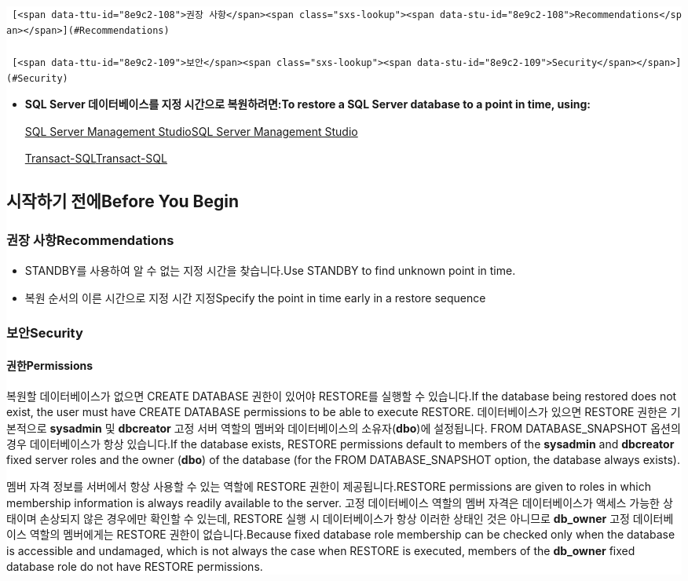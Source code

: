      [<span data-ttu-id="8e9c2-108">권장 사항</span><span class="sxs-lookup"><span data-stu-id="8e9c2-108">Recommendations</span></span>](#Recommendations)  
  
     [<span data-ttu-id="8e9c2-109">보안</span><span class="sxs-lookup"><span data-stu-id="8e9c2-109">Security</span></span>](#Security)  
  
-   <span data-ttu-id="8e9c2-110">**SQL Server 데이터베이스를 지정 시간으로 복원하려면:**</span><span class="sxs-lookup"><span data-stu-id="8e9c2-110">**To restore a SQL Server database to a point in time, using:**</span></span>  
  
     [<span data-ttu-id="8e9c2-111">SQL Server Management Studio</span><span class="sxs-lookup"><span data-stu-id="8e9c2-111">SQL Server Management Studio</span></span>](#SSMSProcedure)  
  
     [<span data-ttu-id="8e9c2-112">Transact-SQL</span><span class="sxs-lookup"><span data-stu-id="8e9c2-112">Transact-SQL</span></span>](#TsqlProcedure)  
  
##  <a name="before-you-begin"></a><a name="BeforeYouBegin"></a> <span data-ttu-id="8e9c2-113">시작하기 전에</span><span class="sxs-lookup"><span data-stu-id="8e9c2-113">Before You Begin</span></span>  
  
###  <a name="recommendations"></a><a name="Recommendations"></a> <span data-ttu-id="8e9c2-114">권장 사항</span><span class="sxs-lookup"><span data-stu-id="8e9c2-114">Recommendations</span></span>  
  
-   <span data-ttu-id="8e9c2-115">STANDBY를 사용하여 알 수 없는 지정 시간을 찾습니다.</span><span class="sxs-lookup"><span data-stu-id="8e9c2-115">Use STANDBY to find unknown point in time.</span></span>  
  
-   <span data-ttu-id="8e9c2-116">복원 순서의 이른 시간으로 지정 시간 지정</span><span class="sxs-lookup"><span data-stu-id="8e9c2-116">Specify the point in time early in a restore sequence</span></span>  
  
###  <a name="security"></a><a name="Security"></a> <span data-ttu-id="8e9c2-117">보안</span><span class="sxs-lookup"><span data-stu-id="8e9c2-117">Security</span></span>  
  
####  <a name="permissions"></a><a name="Permissions"></a> <span data-ttu-id="8e9c2-118">권한</span><span class="sxs-lookup"><span data-stu-id="8e9c2-118">Permissions</span></span>  
 <span data-ttu-id="8e9c2-119">복원할 데이터베이스가 없으면 CREATE DATABASE 권한이 있어야 RESTORE를 실행할 수 있습니다.</span><span class="sxs-lookup"><span data-stu-id="8e9c2-119">If the database being restored does not exist, the user must have CREATE DATABASE permissions to be able to execute RESTORE.</span></span> <span data-ttu-id="8e9c2-120">데이터베이스가 있으면 RESTORE 권한은 기본적으로 **sysadmin** 및 **dbcreator** 고정 서버 역할의 멤버와 데이터베이스의 소유자(**dbo**)에 설정됩니다. FROM DATABASE_SNAPSHOT 옵션의 경우 데이터베이스가 항상 있습니다.</span><span class="sxs-lookup"><span data-stu-id="8e9c2-120">If the database exists, RESTORE permissions default to members of the **sysadmin** and **dbcreator** fixed server roles and the owner (**dbo**) of the database (for the FROM DATABASE_SNAPSHOT option, the database always exists).</span></span>  
  
 <span data-ttu-id="8e9c2-121">멤버 자격 정보를 서버에서 항상 사용할 수 있는 역할에 RESTORE 권한이 제공됩니다.</span><span class="sxs-lookup"><span data-stu-id="8e9c2-121">RESTORE permissions are given to roles in which membership information is always readily available to the server.</span></span> <span data-ttu-id="8e9c2-122">고정 데이터베이스 역할의 멤버 자격은 데이터베이스가 액세스 가능한 상태이며 손상되지 않은 경우에만 확인할 수 있는데, RESTORE 실행 시 데이터베이스가 항상 이러한 상태인 것은 아니므로 **db_owner** 고정 데이터베이스 역할의 멤버에게는 RESTORE 권한이 없습니다.</span><span class="sxs-lookup"><span data-stu-id="8e9c2-122">Because fixed database role membership can be checked only when the database is accessible and undamaged, which is not always the case when RESTORE is executed, members of the **db_owner** fixed database role do not have RESTORE permissions.</span></span>  
  